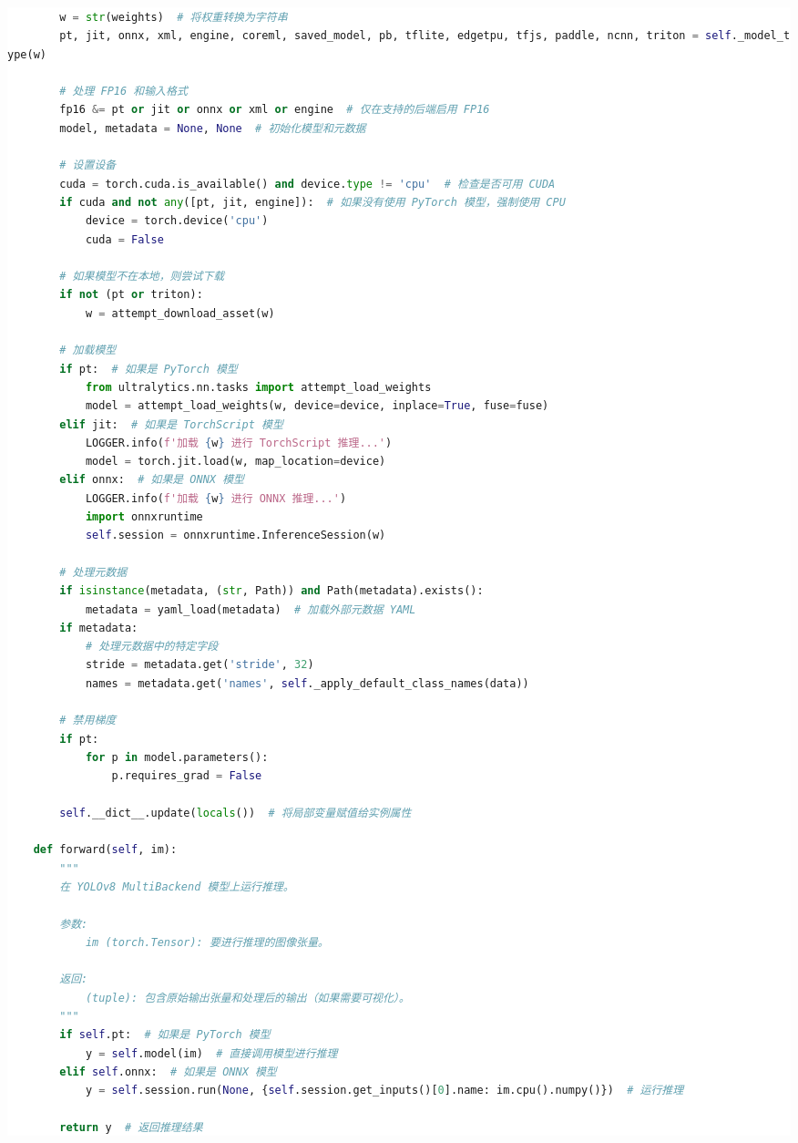 ```python
        w = str(weights)  # 将权重转换为字符串
        pt, jit, onnx, xml, engine, coreml, saved_model, pb, tflite, edgetpu, tfjs, paddle, ncnn, triton = self._model_type(w)

        # 处理 FP16 和输入格式
        fp16 &= pt or jit or onnx or xml or engine  # 仅在支持的后端启用 FP16
        model, metadata = None, None  # 初始化模型和元数据

        # 设置设备
        cuda = torch.cuda.is_available() and device.type != 'cpu'  # 检查是否可用 CUDA
        if cuda and not any([pt, jit, engine]):  # 如果没有使用 PyTorch 模型，强制使用 CPU
            device = torch.device('cpu')
            cuda = False

        # 如果模型不在本地，则尝试下载
        if not (pt or triton):
            w = attempt_download_asset(w)

        # 加载模型
        if pt:  # 如果是 PyTorch 模型
            from ultralytics.nn.tasks import attempt_load_weights
            model = attempt_load_weights(w, device=device, inplace=True, fuse=fuse)
        elif jit:  # 如果是 TorchScript 模型
            LOGGER.info(f'加载 {w} 进行 TorchScript 推理...')
            model = torch.jit.load(w, map_location=device)
        elif onnx:  # 如果是 ONNX 模型
            LOGGER.info(f'加载 {w} 进行 ONNX 推理...')
            import onnxruntime
            self.session = onnxruntime.InferenceSession(w)

        # 处理元数据
        if isinstance(metadata, (str, Path)) and Path(metadata).exists():
            metadata = yaml_load(metadata)  # 加载外部元数据 YAML
        if metadata:
            # 处理元数据中的特定字段
            stride = metadata.get('stride', 32)
            names = metadata.get('names', self._apply_default_class_names(data))

        # 禁用梯度
        if pt:
            for p in model.parameters():
                p.requires_grad = False

        self.__dict__.update(locals())  # 将局部变量赋值给实例属性

    def forward(self, im):
        """
        在 YOLOv8 MultiBackend 模型上运行推理。

        参数:
            im (torch.Tensor): 要进行推理的图像张量。

        返回:
            (tuple): 包含原始输出张量和处理后的输出（如果需要可视化）。
        """
        if self.pt:  # 如果是 PyTorch 模型
            y = self.model(im)  # 直接调用模型进行推理
        elif self.onnx:  # 如果是 ONNX 模型
            y = self.session.run(None, {self.session.get_inputs()[0].name: im.cpu().numpy()})  # 运行推理

        return y  # 返回推理结果

```